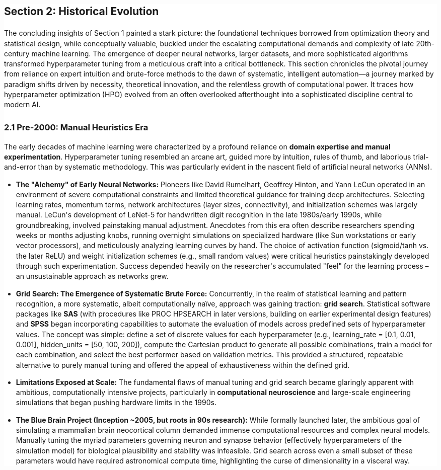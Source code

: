



## Section 2: Historical Evolution

The concluding insights of Section 1 painted a stark picture: the foundational techniques borrowed from optimization theory and statistical design, while conceptually valuable, buckled under the escalating computational demands and complexity of late 20th-century machine learning. The emergence of deeper neural networks, larger datasets, and more sophisticated algorithms transformed hyperparameter tuning from a meticulous craft into a critical bottleneck. This section chronicles the pivotal journey from reliance on expert intuition and brute-force methods to the dawn of systematic, intelligent automation—a journey marked by paradigm shifts driven by necessity, theoretical innovation, and the relentless growth of computational power. It traces how hyperparameter optimization (HPO) evolved from an often overlooked afterthought into a sophisticated discipline central to modern AI.

### 2.1 Pre-2000: Manual Heuristics Era

The early decades of machine learning were characterized by a profound reliance on **domain expertise and manual experimentation**. Hyperparameter tuning resembled an arcane art, guided more by intuition, rules of thumb, and laborious trial-and-error than by systematic methodology. This was particularly evident in the nascent field of artificial neural networks (ANNs).

*   **The "Alchemy" of Early Neural Networks:** Pioneers like David Rumelhart, Geoffrey Hinton, and Yann LeCun operated in an environment of severe computational constraints and limited theoretical guidance for training deep architectures. Selecting learning rates, momentum terms, network architectures (layer sizes, connectivity), and initialization schemes was largely manual. LeCun's development of LeNet-5 for handwritten digit recognition in the late 1980s/early 1990s, while groundbreaking, involved painstaking manual adjustment. Anecdotes from this era often describe researchers spending weeks or months adjusting knobs, running overnight simulations on specialized hardware (like Sun workstations or early vector processors), and meticulously analyzing learning curves by hand. The choice of activation function (sigmoid/tanh vs. the later ReLU) and weight initialization schemes (e.g., small random values) were critical heuristics painstakingly developed through such experimentation. Success depended heavily on the researcher's accumulated "feel" for the learning process – an unsustainable approach as networks grew.

*   **Grid Search: The Emergence of Systematic Brute Force:** Concurrently, in the realm of statistical learning and pattern recognition, a more systematic, albeit computationally naïve, approach was gaining traction: **grid search**. Statistical software packages like **SAS** (with procedures like PROC HPSEARCH in later versions, building on earlier experimental design features) and **SPSS** began incorporating capabilities to automate the evaluation of models across predefined sets of hyperparameter values. The concept was simple: define a set of discrete values for each hyperparameter (e.g., learning_rate = [0.1, 0.01, 0.001], hidden_units = [50, 100, 200]), compute the Cartesian product to generate all possible combinations, train a model for each combination, and select the best performer based on validation metrics. This provided a structured, repeatable alternative to purely manual tuning and offered the appeal of exhaustiveness within the defined grid.

*   **Limitations Exposed at Scale:** The fundamental flaws of manual tuning and grid search became glaringly apparent with ambitious, computationally intensive projects, particularly in **computational neuroscience** and large-scale engineering simulations that began pushing hardware limits in the 1990s.

*   **The Blue Brain Project (Inception ~2005, but roots in 90s research):** While formally launched later, the ambitious goal of simulating a mammalian brain neocortical column demanded immense computational resources and complex neural models. Manually tuning the myriad parameters governing neuron and synapse behavior (effectively hyperparameters of the simulation model) for biological plausibility and stability was infeasible. Grid search across even a small subset of these parameters would have required astronomical compute time, highlighting the curse of dimensionality in a visceral way.
